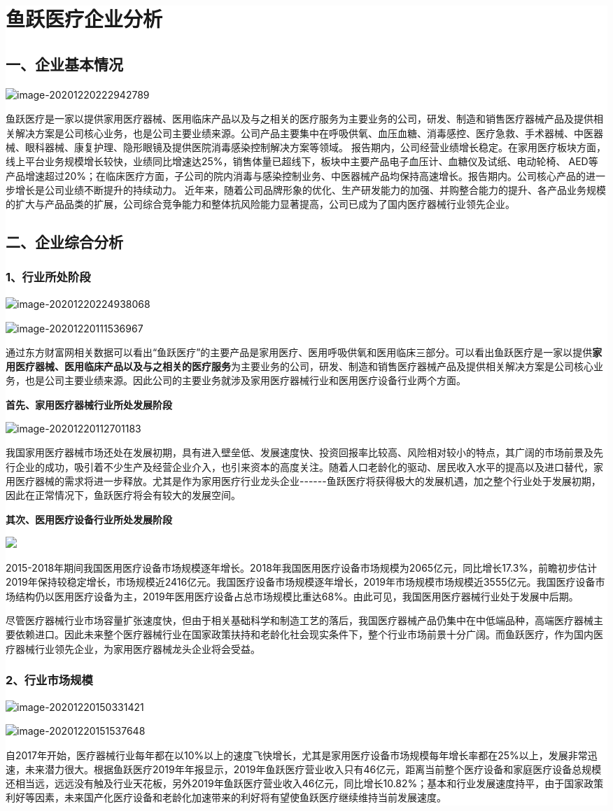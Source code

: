 # 鱼跃医疗企业分析



## 一、企业基本情况

![image-20201220222942789](https://stock.915858.cn/assets/20210111100846.png)

鱼跃医疗是一家以提供家用医疗器械、医用临床产品以及与之相关的医疗服务为主要业务的公司，研发、制造和销售医疗器械产品及提供相关解决方案是公司核心业务，也是公司主要业绩来源。公司产品主要集中在呼吸供氧、血压血糖、消毒感控、医疗急救、手术器械、中医器械、眼科器械、康复护理、隐形眼镜及提供医院消毒感染控制解决方案等领域。
报告期内，公司经营业绩增长稳定。在家用医疗板块方面，线上平台业务规模增长较快，业绩同比增速达25%，销售体量已超线下，板块中主要产品电子血压计、血糖仪及试纸、电动轮椅、 AED等产品增速超过20%；在临床医疗方面，子公司的院内消毒与感染控制业务、中医器械产品均保持高速增长。报告期内。公司核心产品的进一步增长是公司业绩不断提升的持续动力。
近年来，随着公司品牌形象的优化、生产研发能力的加强、并购整合能力的提升、各产品业务规模的扩大与产品品类的扩展，公司综合竞争能力和整体抗风险能力显著提高，公司已成为了国内医疗器械行业领先企业。

## 二、企业综合分析

### 1、行业所处阶段

![image-20201220224938068](https://stock.915858.cn/assets/20210111100846.png)

![image-20201220111536967](https://stock.915858.cn/assets/20210111100850.png)

通过东方财富网相关数据可以看出“鱼跃医疗”的主要产品是家用医疗、医用呼吸供氧和医用临床三部分。可以看出鱼跃医疗是一家以提供**家用医疗器械、医用临床产品以及与之相关的医疗服务**为主要业务的公司，研发、制造和销售医疗器械产品及提供相关解决方案是公司核心业务，也是公司主要业绩来源。因此公司的主要业务就涉及家用医疗器械行业和医用医疗设备行业两个方面。

**首先、家用医疗器械行业所处发展阶段**

![image-20201220112701183](https://stock.915858.cn/assets/20210111100855.png)

我国家用医疗器械市场还处在发展初期，具有进入壁垒低、发展速度快、投资回报率比较高、风险相对较小的特点，其广阔的市场前景及先行企业的成功，吸引着不少生产及经营企业介入，也引来资本的高度关注。随着人口老龄化的驱动、居民收入水平的提高以及进口替代，家用医疗器械的需求将进一步释放。尤其是作为家用医疗行业龙头企业------鱼跃医疗将获得极大的发展机遇，加之整个行业处于发展初期，因此在正常情况下，鱼跃医疗将会有较大的发展空间。

**其次、医用医疗设备行业所处发展阶段**

![](https://stock.915858.cn/assets/20210111100858.png)

2015-2018年期间我国医用医疗设备市场规模逐年增长。2018年我国医用医疗设备市场规模为2065亿元，同比增长17.3%，前瞻初步估计2019年保持较稳定增长，市场规模近2416亿元。我国医疗设备市场规模逐年增长，2019年市场规模市场规模近3555亿元。我国医疗设备市场结构仍以医用医疗设备为主，2019年医用医疗设备占总市场规模比重达68%。由此可见，我国医用医疗器械行业处于发展中后期。

尽管医疗器械行业市场容量扩张速度快，但由于相关基础科学和制造工艺的落后，我国医疗器械产品仍集中在中低端品种，高端医疗器械主要依赖进口。因此未来整个医疗器械行业在国家政策扶持和老龄化社会现实条件下，整个行业市场前景十分广阔。而鱼跃医疗，作为国内医疗器械行业领先企业，为家用医疗器械龙头企业将会受益。

### 2、行业市场规模

![image-20201220150331421](https://stock.915858.cn/assets/20210111100902.png)

![image-20201220151537648](https://stock.915858.cn/assets/20210111100905.png)

自2017年开始，医疗器械行业每年都在以10%以上的速度飞快增长，尤其是家用医疗设备市场规模每年增长率都在25%以上，发展非常迅速，未来潜力很大。根据鱼跃医疗2019年年报显示，2019年鱼跃医疗营业收入只有46亿元，距离当前整个医疗设备和家庭医疗设备总规模还相当远，远远没有触及行业天花板，另外2019年鱼跃医疗营业收入46亿元，同比增长10.82%；基本和行业发展速度持平，由于国家政策利好等因素，未来国产化医疗设备和老龄化加速带来的利好将有望使鱼跃医疗继续维持当前发展速度。
